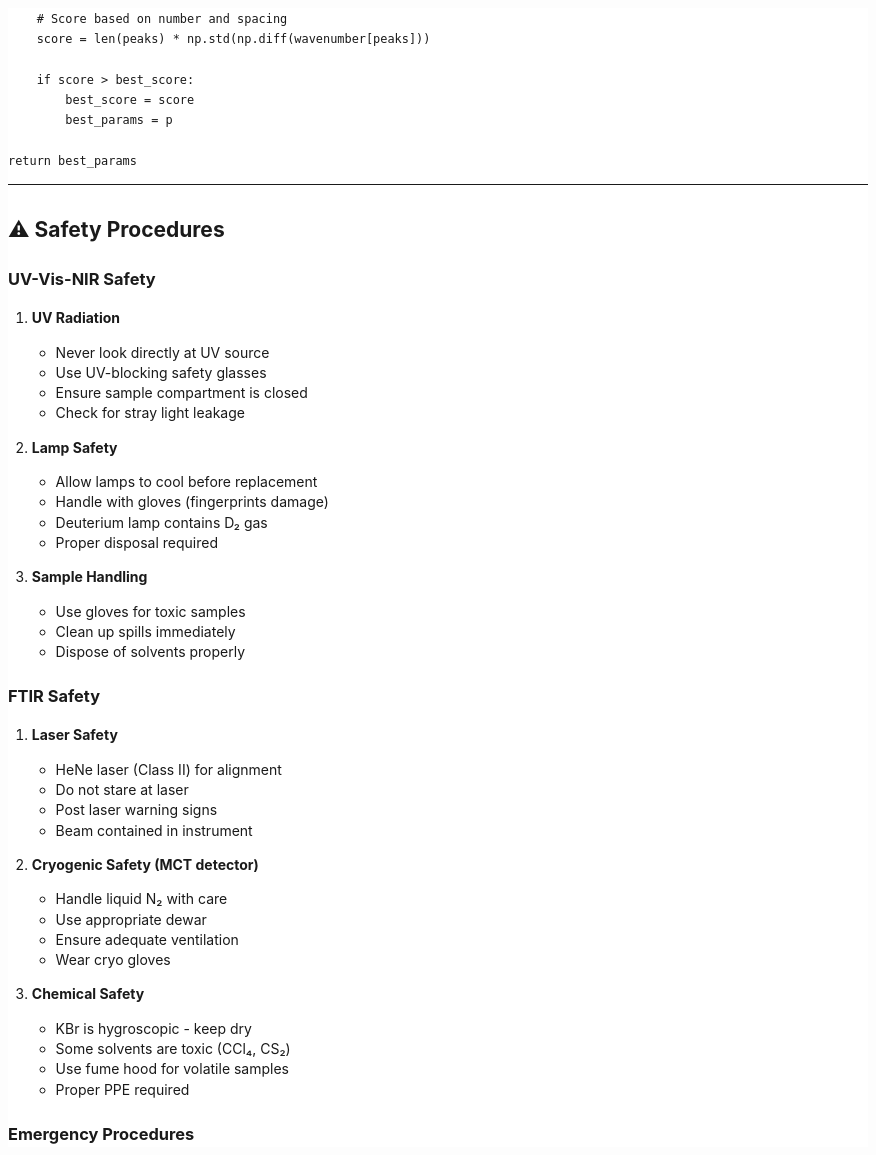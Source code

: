         # Score based on number and spacing
        score = len(peaks) * np.std(np.diff(wavenumber[peaks]))
        
        if score > best_score:
            best_score = score
            best_params = p
    
    return best_params

---

## ⚠️ Safety Procedures

### UV-Vis-NIR Safety

1. **UV Radiation**
   - Never look directly at UV source
   - Use UV-blocking safety glasses
   - Ensure sample compartment is closed
   - Check for stray light leakage

2. **Lamp Safety**
   - Allow lamps to cool before replacement
   - Handle with gloves (fingerprints damage)
   - Deuterium lamp contains D₂ gas
   - Proper disposal required

3. **Sample Handling**
   - Use gloves for toxic samples
   - Clean up spills immediately
   - Dispose of solvents properly

### FTIR Safety

1. **Laser Safety**
   - HeNe laser (Class II) for alignment
   - Do not stare at laser
   - Post laser warning signs
   - Beam contained in instrument

2. **Cryogenic Safety (MCT detector)**
   - Handle liquid N₂ with care
   - Use appropriate dewar
   - Ensure adequate ventilation
   - Wear cryo gloves

3. **Chemical Safety**
   - KBr is hygroscopic - keep dry
   - Some solvents are toxic (CCl₄, CS₂)
   - Use fume hood for volatile samples
   - Proper PPE required

### Emergency Procedures
